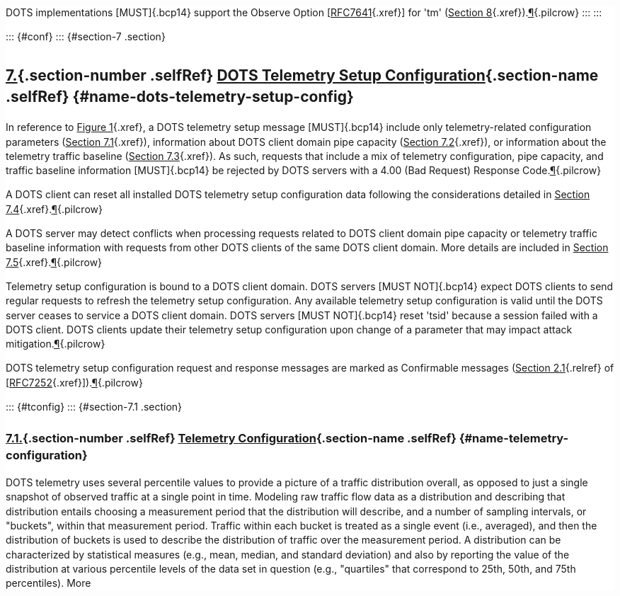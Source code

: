 DOTS implementations [MUST]{.bcp14} support the Observe Option
\[[RFC7641](#RFC7641){.xref}\] for \'tm\' ([Section
8](#pre-t){.xref}).[¶](#section-6-5){.pilcrow}
:::
:::

::: {#conf}
::: {#section-7 .section}
## [7.](#section-7){.section-number .selfRef} [DOTS Telemetry Setup Configuration](#name-dots-telemetry-setup-config){.section-name .selfRef} {#name-dots-telemetry-setup-config}

In reference to [Figure 1](#abstract-basic){.xref}, a DOTS telemetry
setup message [MUST]{.bcp14} include only telemetry-related
configuration parameters ([Section 7.1](#tconfig){.xref}), information
about DOTS client domain pipe capacity ([Section 7.2](#tpipe){.xref}),
or information about the telemetry traffic baseline ([Section
7.3](#tbl){.xref}). As such, requests that include a mix of telemetry
configuration, pipe capacity, and traffic baseline information
[MUST]{.bcp14} be rejected by DOTS servers with a 4.00 (Bad Request)
Response Code.[¶](#section-7-1){.pilcrow}

A DOTS client can reset all installed DOTS telemetry setup configuration
data following the considerations detailed in [Section
7.4](#reseta){.xref}.[¶](#section-7-2){.pilcrow}

A DOTS server may detect conflicts when processing requests related to
DOTS client domain pipe capacity or telemetry traffic baseline
information with requests from other DOTS clients of the same DOTS
client domain. More details are included in [Section
7.5](#conflict){.xref}.[¶](#section-7-3){.pilcrow}

Telemetry setup configuration is bound to a DOTS client domain. DOTS
servers [MUST NOT]{.bcp14} expect DOTS clients to send regular requests
to refresh the telemetry setup configuration. Any available telemetry
setup configuration is valid until the DOTS server ceases to service a
DOTS client domain. DOTS servers [MUST NOT]{.bcp14} reset \'tsid\'
because a session failed with a DOTS client. DOTS clients update their
telemetry setup configuration upon change of a parameter that may impact
attack mitigation.[¶](#section-7-4){.pilcrow}

DOTS telemetry setup configuration request and response messages are
marked as Confirmable messages ([Section
2.1](https://www.rfc-editor.org/rfc/rfc7252#section-2.1){.relref} of
\[[RFC7252](#RFC7252){.xref}\]).[¶](#section-7-5){.pilcrow}

::: {#tconfig}
::: {#section-7.1 .section}
### [7.1.](#section-7.1){.section-number .selfRef} [Telemetry Configuration](#name-telemetry-configuration){.section-name .selfRef} {#name-telemetry-configuration}

DOTS telemetry uses several percentile values to provide a picture of a
traffic distribution overall, as opposed to just a single snapshot of
observed traffic at a single point in time. Modeling raw traffic flow
data as a distribution and describing that distribution entails choosing
a measurement period that the distribution will describe, and a number
of sampling intervals, or \"buckets\", within that measurement period.
Traffic within each bucket is treated as a single event (i.e.,
averaged), and then the distribution of buckets is used to describe the
distribution of traffic over the measurement period. A distribution can
be characterized by statistical measures (e.g., mean, median, and
standard deviation) and also by reporting the value of the distribution
at various percentile levels of the data set in question (e.g.,
\"quartiles\" that correspond to 25th, 50th, and 75th percentiles). More